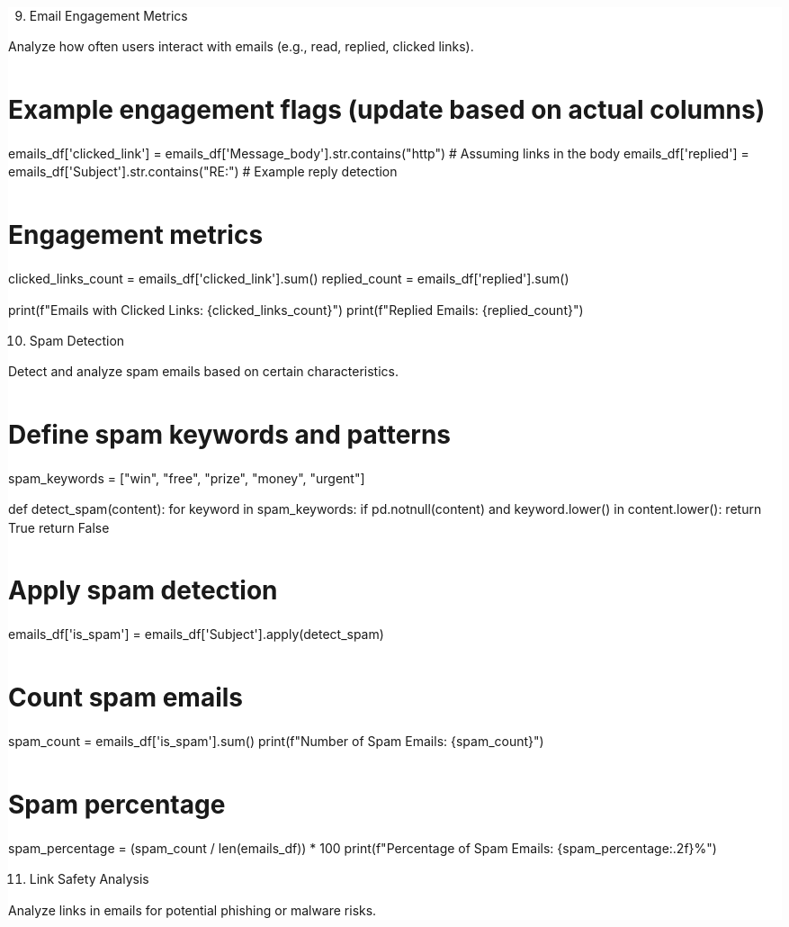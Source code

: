 9. Email Engagement Metrics

Analyze how often users interact with emails (e.g., read, replied, clicked links).

# Example engagement flags (update based on actual columns)

emails_df['clicked_link'] = emails_df['Message_body'].str.contains("http") # Assuming links in the body
emails_df['replied'] = emails_df['Subject'].str.contains("RE:") # Example reply detection

# Engagement metrics

clicked_links_count = emails_df['clicked_link'].sum()
replied_count = emails_df['replied'].sum()

print(f"Emails with Clicked Links: {clicked_links_count}")
print(f"Replied Emails: {replied_count}")

10. Spam Detection

Detect and analyze spam emails based on certain characteristics.

# Define spam keywords and patterns

spam_keywords = ["win", "free", "prize", "money", "urgent"]

def detect_spam(content):
for keyword in spam_keywords:
if pd.notnull(content) and keyword.lower() in content.lower():
return True
return False

# Apply spam detection

emails_df['is_spam'] = emails_df['Subject'].apply(detect_spam)

# Count spam emails

spam_count = emails_df['is_spam'].sum()
print(f"Number of Spam Emails: {spam_count}")

# Spam percentage

spam_percentage = (spam_count / len(emails_df)) \* 100
print(f"Percentage of Spam Emails: {spam_percentage:.2f}%")

11. Link Safety Analysis

Analyze links in emails for potential phishing or malware risks.
